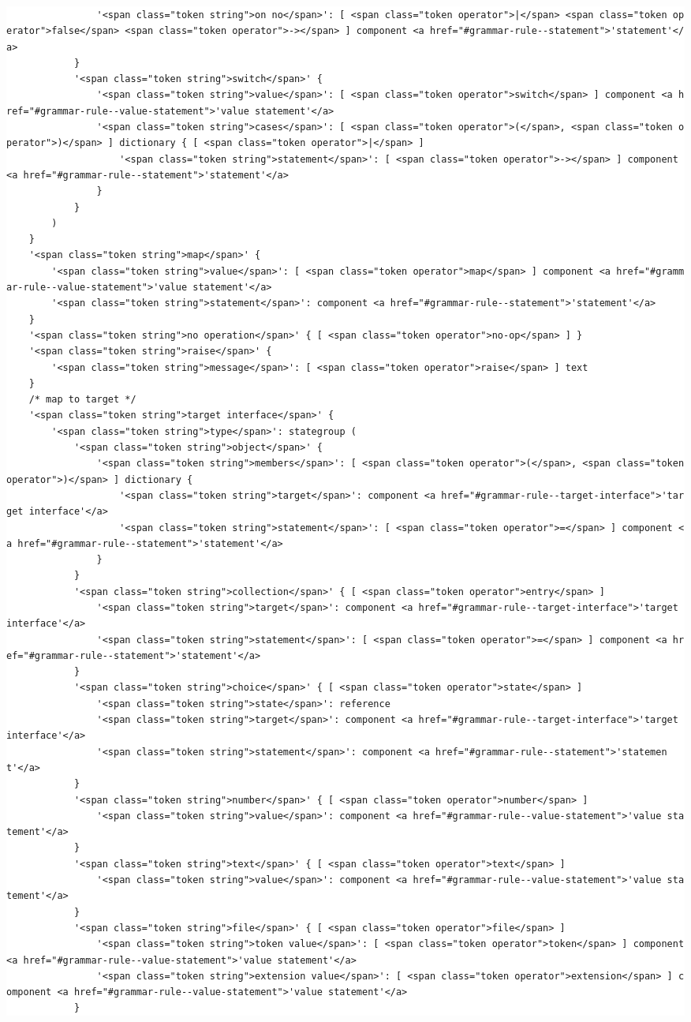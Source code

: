 					'<span class="token string">on no</span>': [ <span class="token operator">|</span> <span class="token operator">false</span> <span class="token operator">-></span> ] component <a href="#grammar-rule--statement">'statement'</a>
				}
				'<span class="token string">switch</span>' {
					'<span class="token string">value</span>': [ <span class="token operator">switch</span> ] component <a href="#grammar-rule--value-statement">'value statement'</a>
					'<span class="token string">cases</span>': [ <span class="token operator">(</span>, <span class="token operator">)</span> ] dictionary { [ <span class="token operator">|</span> ]
						'<span class="token string">statement</span>': [ <span class="token operator">-></span> ] component <a href="#grammar-rule--statement">'statement'</a>
					}
				}
			)
		}
		'<span class="token string">map</span>' {
			'<span class="token string">value</span>': [ <span class="token operator">map</span> ] component <a href="#grammar-rule--value-statement">'value statement'</a>
			'<span class="token string">statement</span>': component <a href="#grammar-rule--statement">'statement'</a>
		}
		'<span class="token string">no operation</span>' { [ <span class="token operator">no-op</span> ] }
		'<span class="token string">raise</span>' {
			'<span class="token string">message</span>': [ <span class="token operator">raise</span> ] text
		}
		/* map to target */
		'<span class="token string">target interface</span>' {
			'<span class="token string">type</span>': stategroup (
				'<span class="token string">object</span>' {
					'<span class="token string">members</span>': [ <span class="token operator">(</span>, <span class="token operator">)</span> ] dictionary {
						'<span class="token string">target</span>': component <a href="#grammar-rule--target-interface">'target interface'</a>
						'<span class="token string">statement</span>': [ <span class="token operator">=</span> ] component <a href="#grammar-rule--statement">'statement'</a>
					}
				}
				'<span class="token string">collection</span>' { [ <span class="token operator">entry</span> ]
					'<span class="token string">target</span>': component <a href="#grammar-rule--target-interface">'target interface'</a>
					'<span class="token string">statement</span>': [ <span class="token operator">=</span> ] component <a href="#grammar-rule--statement">'statement'</a>
				}
				'<span class="token string">choice</span>' { [ <span class="token operator">state</span> ]
					'<span class="token string">state</span>': reference
					'<span class="token string">target</span>': component <a href="#grammar-rule--target-interface">'target interface'</a>
					'<span class="token string">statement</span>': component <a href="#grammar-rule--statement">'statement'</a>
				}
				'<span class="token string">number</span>' { [ <span class="token operator">number</span> ]
					'<span class="token string">value</span>': component <a href="#grammar-rule--value-statement">'value statement'</a>
				}
				'<span class="token string">text</span>' { [ <span class="token operator">text</span> ]
					'<span class="token string">value</span>': component <a href="#grammar-rule--value-statement">'value statement'</a>
				}
				'<span class="token string">file</span>' { [ <span class="token operator">file</span> ]
					'<span class="token string">token value</span>': [ <span class="token operator">token</span> ] component <a href="#grammar-rule--value-statement">'value statement'</a>
					'<span class="token string">extension value</span>': [ <span class="token operator">extension</span> ] component <a href="#grammar-rule--value-statement">'value statement'</a>
				}